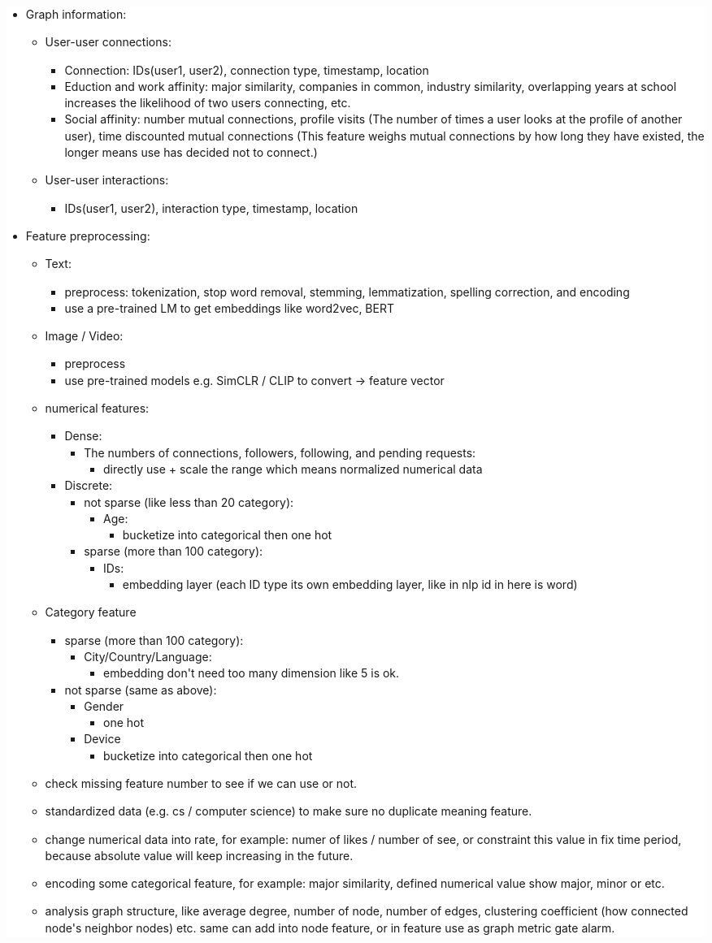   - Graph information: 
    - User-user connections: 
      - Connection: IDs(user1, user2), connection type, timestamp, location 
      - Eduction and work affinity: major similarity, companies in common, industry similarity, overlapping years at school increases the likelihood of two users connecting, etc.
      - Social affinity: number mutual connections, profile visits (The number of times a user looks at the profile of another user), time discounted mutual connections (This feature weighs mutual connections by how long they have existed, the longer means use has decided not to connect.)
  
    - User-user interactions:  
      - IDs(user1, user2), interaction type, timestamp, location

* Feature preprocessing:
  - Text:
    - preprocess: tokenization, stop word removal, stemming, lemmatization, spelling correction, and encoding
    - use a pre-trained LM to get embeddings like word2vec, BERT
  
  - Image / Video: 
    - preprocess 
    - use pre-trained models e.g. SimCLR / CLIP to convert -> feature vector
  
  - numerical features:
    - Dense:
      - The numbers of connections, followers, following, and pending requests:
        - directly use + scale the range which means normalized numerical data
    - Discrete:
      - not sparse (like less than 20 category):
        - Age: 
          - bucketize into categorical then one hot
      - sparse (more than 100 category):
        - IDs:
          - embedding layer (each ID type its own embedding layer, like in nlp id in here is word)
        
  - Category feature
    - sparse (more than 100 category):
      - City/Country/Language:
        - embedding don't need too many dimension like 5 is ok.
    - not sparse (same as above):
      - Gender
        - one hot
      - Device
        - bucketize into categorical then one hot
      
  - check missing feature number to see if we can use or not.
  - standardized data (e.g. cs / computer science) to make sure no duplicate meaning feature.
  - change numerical data into rate, for example: numer of likes / number of see, or constraint this value in fix time period, because absolute value will keep increasing in the future.
  - encoding some categorical feature, for example: major similarity, defined numerical value show major, minor or etc.
  - analysis graph structure, like average degree, number of node, number of edges, clustering coefficient (how connected node's neighbor nodes) etc. same can add into node feature, or in feature use as graph metric gate alarm.
